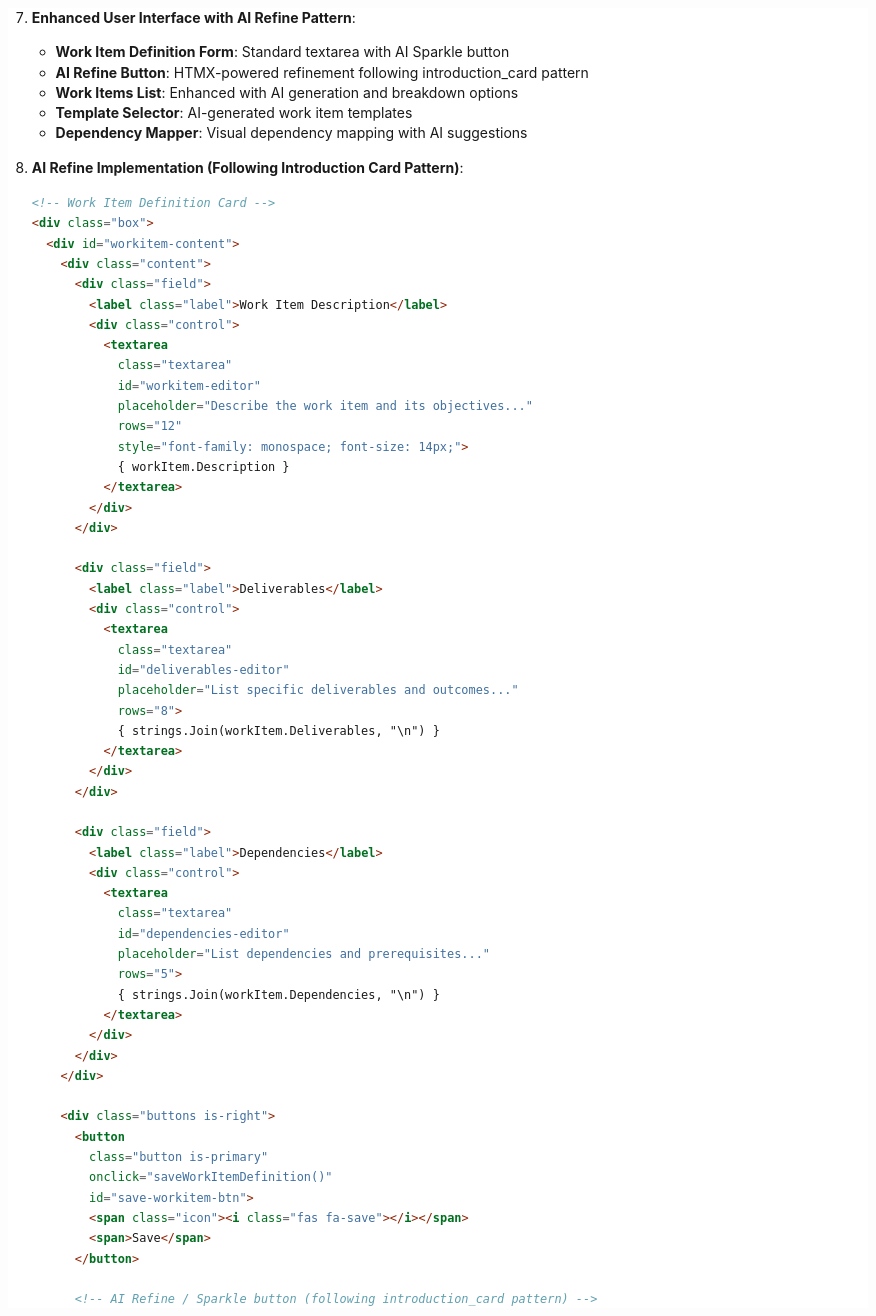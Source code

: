 7. **Enhanced User Interface with AI Refine Pattern**:
   - **Work Item Definition Form**: Standard textarea with AI Sparkle button
   - **AI Refine Button**: HTMX-powered refinement following introduction_card pattern
   - **Work Items List**: Enhanced with AI generation and breakdown options
   - **Template Selector**: AI-generated work item templates
   - **Dependency Mapper**: Visual dependency mapping with AI suggestions

8. **AI Refine Implementation (Following Introduction Card Pattern)**:
   ```html
   <!-- Work Item Definition Card -->
   <div class="box">
     <div id="workitem-content">
       <div class="content">
         <div class="field">
           <label class="label">Work Item Description</label>
           <div class="control">
             <textarea
               class="textarea"
               id="workitem-editor"
               placeholder="Describe the work item and its objectives..."
               rows="12"
               style="font-family: monospace; font-size: 14px;">
               { workItem.Description }
             </textarea>
           </div>
         </div>
         
         <div class="field">
           <label class="label">Deliverables</label>
           <div class="control">
             <textarea
               class="textarea"
               id="deliverables-editor"
               placeholder="List specific deliverables and outcomes..."
               rows="8">
               { strings.Join(workItem.Deliverables, "\n") }
             </textarea>
           </div>
         </div>
         
         <div class="field">
           <label class="label">Dependencies</label>
           <div class="control">
             <textarea
               class="textarea"
               id="dependencies-editor"
               placeholder="List dependencies and prerequisites..."
               rows="5">
               { strings.Join(workItem.Dependencies, "\n") }
             </textarea>
           </div>
         </div>
       </div>
       
       <div class="buttons is-right">
         <button
           class="button is-primary"
           onclick="saveWorkItemDefinition()"
           id="save-workitem-btn">
           <span class="icon"><i class="fas fa-save"></i></span>
           <span>Save</span>
         </button>
         
         <!-- AI Refine / Sparkle button (following introduction_card pattern) -->
   ```